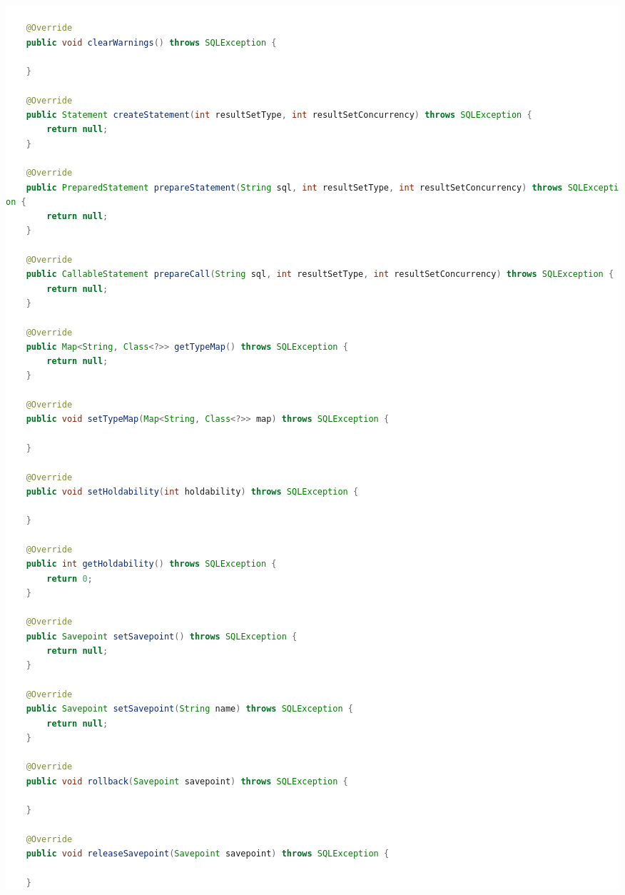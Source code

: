   ```java
  
      @Override
      public void clearWarnings() throws SQLException {
  
      }
  
      @Override
      public Statement createStatement(int resultSetType, int resultSetConcurrency) throws SQLException {
          return null;
      }
  
      @Override
      public PreparedStatement prepareStatement(String sql, int resultSetType, int resultSetConcurrency) throws SQLException {
          return null;
      }
  
      @Override
      public CallableStatement prepareCall(String sql, int resultSetType, int resultSetConcurrency) throws SQLException {
          return null;
      }
  
      @Override
      public Map<String, Class<?>> getTypeMap() throws SQLException {
          return null;
      }
  
      @Override
      public void setTypeMap(Map<String, Class<?>> map) throws SQLException {
  
      }
  
      @Override
      public void setHoldability(int holdability) throws SQLException {
  
      }
  
      @Override
      public int getHoldability() throws SQLException {
          return 0;
      }
  
      @Override
      public Savepoint setSavepoint() throws SQLException {
          return null;
      }
  
      @Override
      public Savepoint setSavepoint(String name) throws SQLException {
          return null;
      }
  
      @Override
      public void rollback(Savepoint savepoint) throws SQLException {
  
      }
  
      @Override
      public void releaseSavepoint(Savepoint savepoint) throws SQLException {
  
      }
  ```